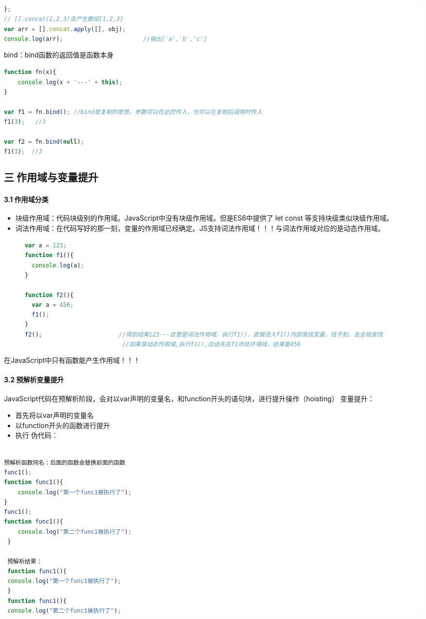 ```javascript
};
// [].concat(1,2,3)会产生数组[1,2,3]
var arr = [].concat.apply([], obj);
console.log(arr);                       //输出['a','b','c']
```
bind：bind函数的返回值是函数本身
```js
function fn(x){
    console.log(x + '---' + this);
}

var f1 = fn.bind(); //bind是复制的意思，参数可以在此时传入，也可以在复制后调用时传入
f1(3);   //3

var f2 = fn.bind(null);
f1(3);  //3

```

## 三 作用域与变量提升
#### 3.1 作用域分类
- 块级作用域：代码块级别的作用域。JavaScript中没有块级作用域。但是ES6中提供了 let const 等支持块级类似块级作用域。
- 词法作用域：在代码写好的那一刻，变量的作用域已经确定。JS支持词法作用域！！！与词法作用域对应的是动态作用域。
```js
      var a = 123;
      function f1(){
        console.log(a);
      }

      function f2(){
        var a = 456;
        f1();
      }
      f2();                      //得到结果123---这里是词法作用域，执行f1()，直接进入f1()内部查找变量，找不到，去全局查找
                                  //如果是动态作用域,执行f1(),应该先在f1所处环境找，结果是456
 ```
 在JavaScript中只有函数能产生作用域！！！
 #### 3.2 预解析变量提升
JavaScript代码在预解析阶段，会对以var声明的变量名，和function开头的语句块，进行提升操作（hoisting）
变量提升：
- 首先将以var声明的变量名
- 以function开头的函数进行提升
- 执行
伪代码：
```js

预解析函数同名：后面的函数会替换前面的函数
func1();
function func1(){
    console.log("第一个func1被执行了");
}
func1();
function func1(){
    console.log("第二个func1被执行了");
 }

 预解析结果：
 function func1(){
 console.log("第一个func1被执行了");
 }
 function func1(){
 console.log("第二个func1被执行了");
```